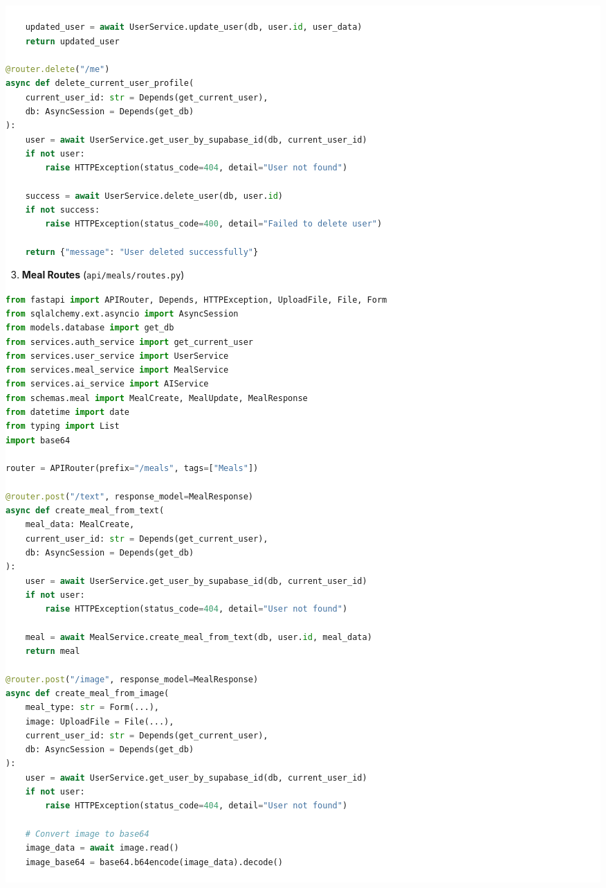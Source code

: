 ```python
    
    updated_user = await UserService.update_user(db, user.id, user_data)
    return updated_user

@router.delete("/me")
async def delete_current_user_profile(
    current_user_id: str = Depends(get_current_user),
    db: AsyncSession = Depends(get_db)
):
    user = await UserService.get_user_by_supabase_id(db, current_user_id)
    if not user:
        raise HTTPException(status_code=404, detail="User not found")
    
    success = await UserService.delete_user(db, user.id)
    if not success:
        raise HTTPException(status_code=400, detail="Failed to delete user")
    
    return {"message": "User deleted successfully"}
```

3. **Meal Routes** (`api/meals/routes.py`)
```python
from fastapi import APIRouter, Depends, HTTPException, UploadFile, File, Form
from sqlalchemy.ext.asyncio import AsyncSession
from models.database import get_db
from services.auth_service import get_current_user
from services.user_service import UserService
from services.meal_service import MealService
from services.ai_service import AIService
from schemas.meal import MealCreate, MealUpdate, MealResponse
from datetime import date
from typing import List
import base64

router = APIRouter(prefix="/meals", tags=["Meals"])

@router.post("/text", response_model=MealResponse)
async def create_meal_from_text(
    meal_data: MealCreate,
    current_user_id: str = Depends(get_current_user),
    db: AsyncSession = Depends(get_db)
):
    user = await UserService.get_user_by_supabase_id(db, current_user_id)
    if not user:
        raise HTTPException(status_code=404, detail="User not found")
    
    meal = await MealService.create_meal_from_text(db, user.id, meal_data)
    return meal

@router.post("/image", response_model=MealResponse)
async def create_meal_from_image(
    meal_type: str = Form(...),
    image: UploadFile = File(...),
    current_user_id: str = Depends(get_current_user),
    db: AsyncSession = Depends(get_db)
):
    user = await UserService.get_user_by_supabase_id(db, current_user_id)
    if not user:
        raise HTTPException(status_code=404, detail="User not found")
    
    # Convert image to base64
    image_data = await image.read()
    image_base64 = base64.b64encode(image_data).decode()
    
```